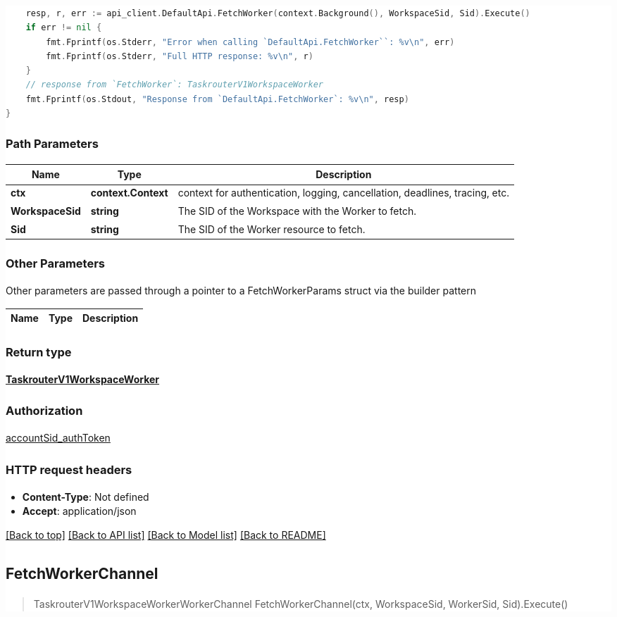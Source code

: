 ```go
    resp, r, err := api_client.DefaultApi.FetchWorker(context.Background(), WorkspaceSid, Sid).Execute()
    if err != nil {
        fmt.Fprintf(os.Stderr, "Error when calling `DefaultApi.FetchWorker``: %v\n", err)
        fmt.Fprintf(os.Stderr, "Full HTTP response: %v\n", r)
    }
    // response from `FetchWorker`: TaskrouterV1WorkspaceWorker
    fmt.Fprintf(os.Stdout, "Response from `DefaultApi.FetchWorker`: %v\n", resp)
}
```

### Path Parameters


Name | Type | Description
------------- | ------------- | -------------
**ctx** | **context.Context** | context for authentication, logging, cancellation, deadlines, tracing, etc.
**WorkspaceSid** | **string** | The SID of the Workspace with the Worker to fetch.
**Sid** | **string** | The SID of the Worker resource to fetch.

### Other Parameters

Other parameters are passed through a pointer to a FetchWorkerParams struct via the builder pattern


Name | Type | Description
------------- | ------------- | -------------



### Return type

[**TaskrouterV1WorkspaceWorker**](TaskrouterV1WorkspaceWorker.md)

### Authorization

[accountSid_authToken](../README.md#accountSid_authToken)

### HTTP request headers

- **Content-Type**: Not defined
- **Accept**: application/json

[[Back to top]](#) [[Back to API list]](../README.md#documentation-for-api-endpoints)
[[Back to Model list]](../README.md#documentation-for-models)
[[Back to README]](../README.md)


## FetchWorkerChannel

> TaskrouterV1WorkspaceWorkerWorkerChannel FetchWorkerChannel(ctx, WorkspaceSid, WorkerSid, Sid).Execute()

